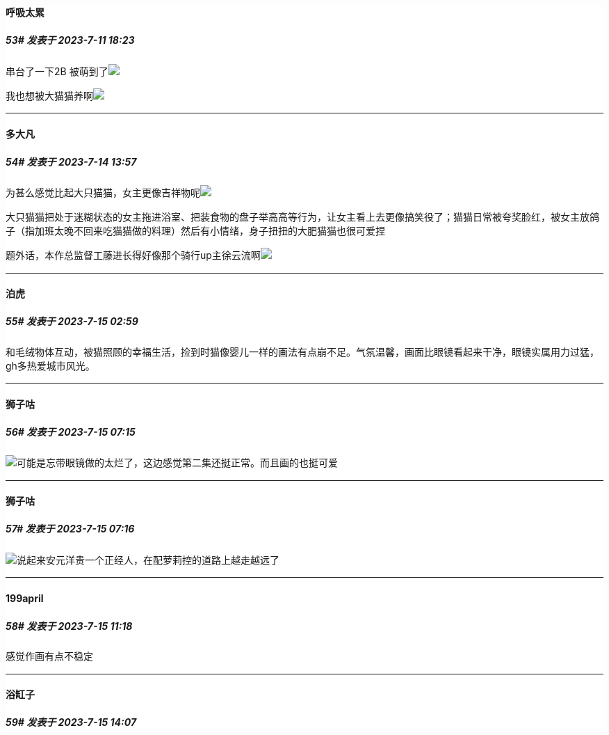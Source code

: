####  呼吸太累  
##### 53#       发表于 2023-7-11 18:23

串台了一下2B 被萌到了<img src="https://static.saraba1st.com/image/smiley/face2017/077.png" referrerpolicy="no-referrer"> 

我也想被大猫猫养啊<img src="https://static.saraba1st.com/image/smiley/animal2017/008.png" referrerpolicy="no-referrer">

*****

####  多大凡  
##### 54#       发表于 2023-7-14 13:57

为甚么感觉比起大只猫猫，女主更像吉祥物呢<img src="https://static.saraba1st.com/image/smiley/face2017/053.png" referrerpolicy="no-referrer">

大只猫猫把处于迷糊状态的女主拖进浴室、把装食物的盘子举高高等行为，让女主看上去更像搞笑役了；猫猫日常被夸奖脸红，被女主放鸽子（指加班太晚不回来吃猫猫做的料理）然后有小情绪，身子扭扭的大肥猫猫也很可爱捏

题外话，本作总监督工藤进长得好像那个骑行up主徐云流啊<img src="https://static.saraba1st.com/image/smiley/face2017/053.png" referrerpolicy="no-referrer">

*****

####  泊虎  
##### 55#       发表于 2023-7-15 02:59

和毛绒物体互动，被猫照顾的幸福生活，捡到时猫像婴儿一样的画法有点崩不足。气氛温馨，画面比眼镜看起来干净，眼镜实属用力过猛，gh多热爱城市风光。

*****

####  狮子咕  
##### 56#       发表于 2023-7-15 07:15

<img src="https://static.saraba1st.com/image/smiley/face2017/067.png" referrerpolicy="no-referrer">可能是忘带眼镜做的太烂了，这边感觉第二集还挺正常。而且画的也挺可爱

*****

####  狮子咕  
##### 57#       发表于 2023-7-15 07:16

<img src="https://static.saraba1st.com/image/smiley/face2017/067.png" referrerpolicy="no-referrer">说起来安元洋贵一个正经人，在配萝莉控的道路上越走越远了

*****

####  199april  
##### 58#       发表于 2023-7-15 11:18

感觉作画有点不稳定

*****

####  浴缸子  
##### 59#       发表于 2023-7-15 14:07
